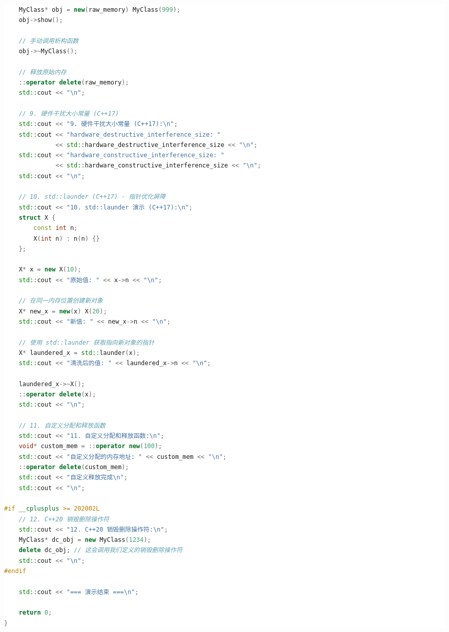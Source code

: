 ```cpp
    MyClass* obj = new(raw_memory) MyClass(999);
    obj->show();
    
    // 手动调用析构函数
    obj->~MyClass();
    
    // 释放原始内存
    ::operator delete(raw_memory);
    std::cout << "\n";
    
    // 9. 硬件干扰大小常量 (C++17)
    std::cout << "9. 硬件干扰大小常量 (C++17):\n";
    std::cout << "hardware_destructive_interference_size: " 
              << std::hardware_destructive_interference_size << "\n";
    std::cout << "hardware_constructive_interference_size: " 
              << std::hardware_constructive_interference_size << "\n";
    std::cout << "\n";
    
    // 10. std::launder (C++17) - 指针优化屏障
    std::cout << "10. std::launder 演示 (C++17):\n";
    struct X { 
        const int n; 
        X(int n) : n(n) {} 
    };
    
    X* x = new X(10);
    std::cout << "原始值: " << x->n << "\n";
    
    // 在同一内存位置创建新对象
    X* new_x = new(x) X(20);
    std::cout << "新值: " << new_x->n << "\n";
    
    // 使用 std::launder 获取指向新对象的指针
    X* laundered_x = std::launder(x);
    std::cout << "清洗后的值: " << laundered_x->n << "\n";
    
    laundered_x->~X();
    ::operator delete(x);
    std::cout << "\n";
    
    // 11. 自定义分配和释放函数
    std::cout << "11. 自定义分配和释放函数:\n";
    void* custom_mem = ::operator new(100);
    std::cout << "自定义分配的内存地址: " << custom_mem << "\n";
    ::operator delete(custom_mem);
    std::cout << "自定义释放完成\n";
    std::cout << "\n";
    
#if __cplusplus >= 202002L
    // 12. C++20 销毁删除操作符
    std::cout << "12. C++20 销毁删除操作符:\n";
    MyClass* dc_obj = new MyClass(1234);
    delete dc_obj; // 这会调用我们定义的销毁删除操作符
    std::cout << "\n";
#endif
    
    std::cout << "=== 演示结束 ===\n";
    
    return 0;
}
```

